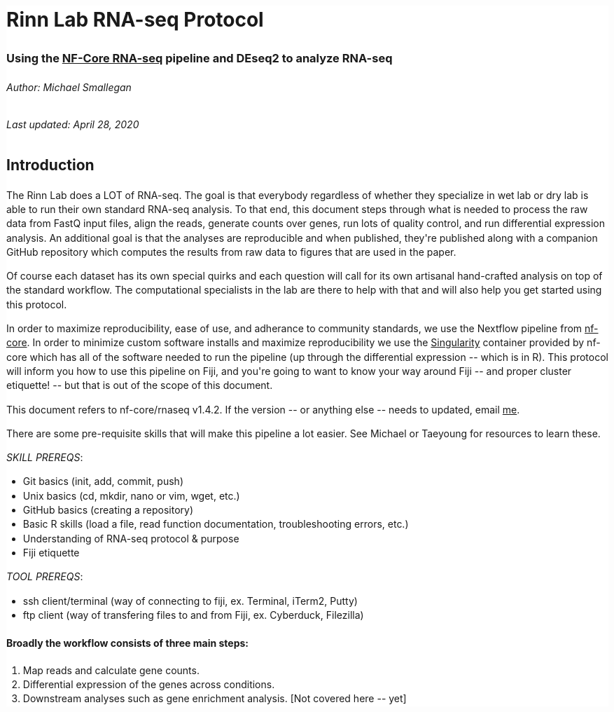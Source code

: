 # Rinn Lab RNA-seq Protocol
### Using the [NF-Core RNA-seq](https://nf-co.re/rnaseq) pipeline and DEseq2 to analyze RNA-seq

###### Author: Michael Smallegan
###### Last updated: April 28, 2020


## Introduction

The Rinn Lab does a LOT of RNA-seq. The goal is that everybody regardless of whether they specialize in wet lab or dry lab is able to run their own standard RNA-seq analysis. To that end, this document steps through what is needed to process the raw data from FastQ input files, align the reads, generate counts over genes, run lots of quality control, and run differential expression analysis. An additional goal is that the analyses are reproducible and when published, they're published along with a companion GitHub repository which computes the results from raw data to figures that are used in the paper. 

Of course each dataset has its own special quirks and each question will call for its own artisanal hand-crafted analysis on top of the standard workflow. The computational specialists in the lab are there to help with that and will also help you get started using this protocol. 

In order to maximize reproducibility, ease of use, and adherance to community standards, we use the Nextflow pipeline from [nf-core](https://nf-co.re/). In order to minimize custom software installs and maximize reproducibility we use the [Singularity](https://sylabs.io/docs/) container provided by nf-core which has all of the software needed to run the pipeline (up through the differential expression -- which is in R). This protocol will inform you how to use this pipeline on Fiji, and you're going to want to know your way around Fiji -- and proper cluster etiquette! -- but that is out of the scope of this document. 

This document refers to nf-core/rnaseq v1.4.2. If the version -- or anything else -- needs to updated, email [me](mailto:michael.smallegan@colorado.edu).

There are some pre-requisite skills that will make this pipeline a lot easier. See Michael or Taeyoung for resources to learn these.

*SKILL PREREQS*:

- Git basics (init, add, commit, push)
- Unix basics (cd, mkdir, nano or vim, wget, etc.)
- GitHub basics (creating a repository)
- Basic R skills (load a file, read function documentation, troubleshooting errors, etc.)
- Understanding of RNA-seq protocol & purpose
- Fiji etiquette

*TOOL PREREQS*:

- ssh client/terminal (way of connecting to fiji, ex. Terminal, iTerm2, Putty)
- ftp client (way of transfering files to and from Fiji, ex. Cyberduck, Filezilla)


#### Broadly the workflow consists of three main steps:

1. Map reads and calculate gene counts.
2. Differential expression of the genes across conditions.
3. Downstream analyses such as gene enrichment analysis. [Not covered here -- yet]
